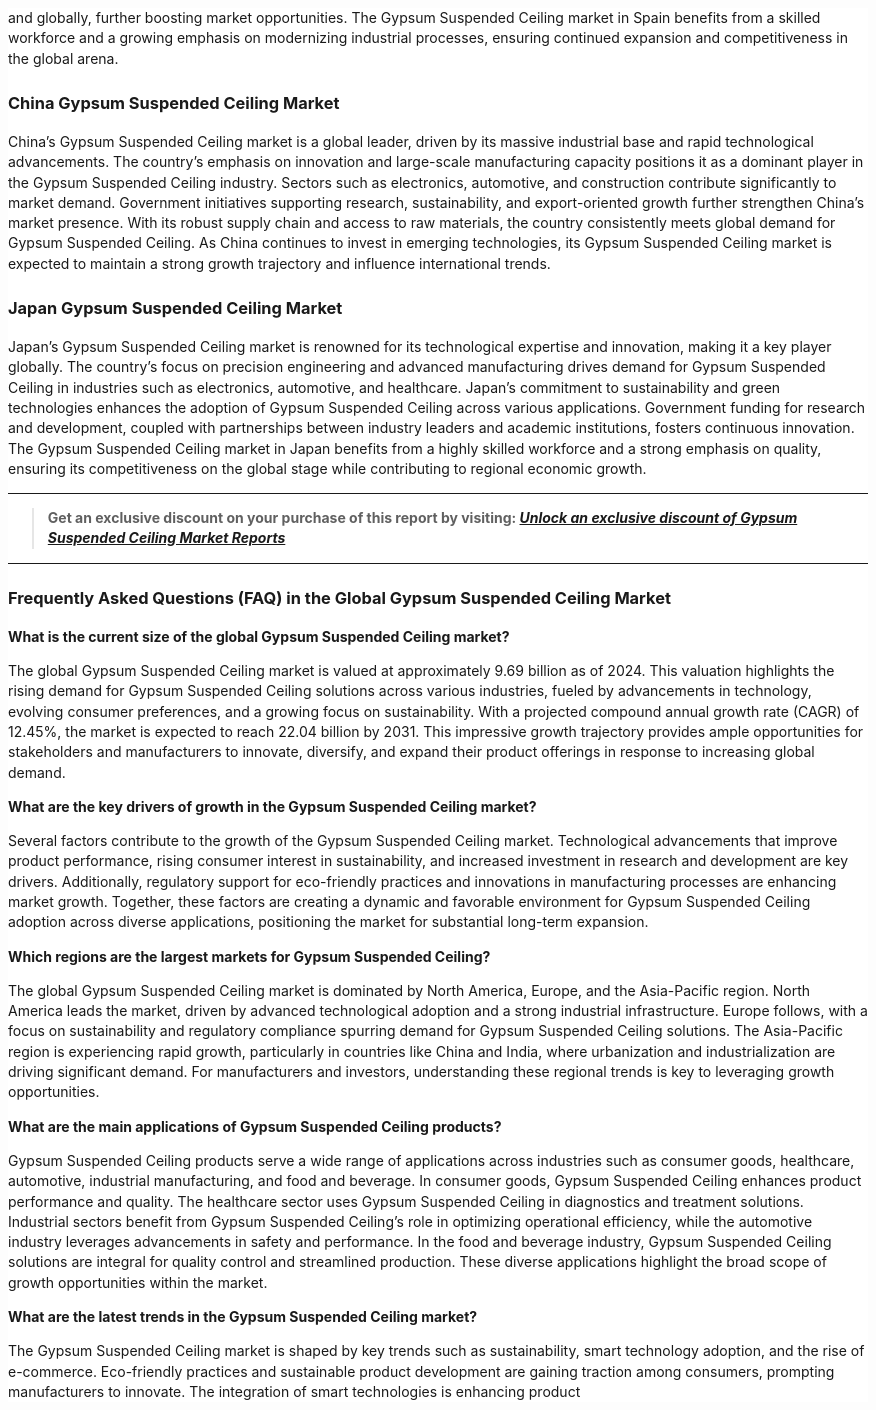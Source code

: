 and globally, further boosting market opportunities. The Gypsum Suspended Ceiling market in Spain benefits from a skilled workforce and a growing emphasis on modernizing industrial processes, ensuring continued expansion and competitiveness in the global arena.</p><h3>China Gypsum Suspended Ceiling Market</h3><p>China&rsquo;s Gypsum Suspended Ceiling market is a global leader, driven by its massive industrial base and rapid technological advancements. The country&rsquo;s emphasis on innovation and large-scale manufacturing capacity positions it as a dominant player in the Gypsum Suspended Ceiling industry. Sectors such as electronics, automotive, and construction contribute significantly to market demand. Government initiatives supporting research, sustainability, and export-oriented growth further strengthen China&rsquo;s market presence. With its robust supply chain and access to raw materials, the country consistently meets global demand for Gypsum Suspended Ceiling. As China continues to invest in emerging technologies, its Gypsum Suspended Ceiling market is expected to maintain a strong growth trajectory and influence international trends.</p><h3>Japan Gypsum Suspended Ceiling Market</h3><p>Japan&rsquo;s Gypsum Suspended Ceiling market is renowned for its technological expertise and innovation, making it a key player globally. The country&rsquo;s focus on precision engineering and advanced manufacturing drives demand for Gypsum Suspended Ceiling in industries such as electronics, automotive, and healthcare. Japan&rsquo;s commitment to sustainability and green technologies enhances the adoption of Gypsum Suspended Ceiling across various applications. Government funding for research and development, coupled with partnerships between industry leaders and academic institutions, fosters continuous innovation. The Gypsum Suspended Ceiling market in Japan benefits from a highly skilled workforce and a strong emphasis on quality, ensuring its competitiveness on the global stage while contributing to regional economic growth.</p><hr /><blockquote><p><strong>Get an exclusive discount on your purchase of this report by visiting: <em><a href="://marketresearchpulse.com/ask-for-discount/50695?utm_source=Github&amp;utm_medium=0116">Unlock an exclusive discount of Gypsum Suspended Ceiling Market Reports</a></em>&nbsp;</strong></p></blockquote><hr /><h3>Frequently Asked Questions (FAQ) in the Global Gypsum Suspended Ceiling Market</h3><p><strong>What is the current size of the global Gypsum Suspended Ceiling market?</strong></p><p>The global Gypsum Suspended Ceiling market is valued at approximately 9.69 billion as of 2024. This valuation highlights the rising demand for Gypsum Suspended Ceiling solutions across various industries, fueled by advancements in technology, evolving consumer preferences, and a growing focus on sustainability. With a projected compound annual growth rate (CAGR) of 12.45%, the market is expected to reach 22.04 billion by 2031. This impressive growth trajectory provides ample opportunities for stakeholders and manufacturers to innovate, diversify, and expand their product offerings in response to increasing global demand.</p><p><strong>What are the key drivers of growth in the Gypsum Suspended Ceiling market?</strong></p><p>Several factors contribute to the growth of the Gypsum Suspended Ceiling market. Technological advancements that improve product performance, rising consumer interest in sustainability, and increased investment in research and development are key drivers. Additionally, regulatory support for eco-friendly practices and innovations in manufacturing processes are enhancing market growth. Together, these factors are creating a dynamic and favorable environment for Gypsum Suspended Ceiling adoption across diverse applications, positioning the market for substantial long-term expansion.</p><p><strong>Which regions are the largest markets for Gypsum Suspended Ceiling?</strong></p><p>The global Gypsum Suspended Ceiling market is dominated by North America, Europe, and the Asia-Pacific region. North America leads the market, driven by advanced technological adoption and a strong industrial infrastructure. Europe follows, with a focus on sustainability and regulatory compliance spurring demand for Gypsum Suspended Ceiling solutions. The Asia-Pacific region is experiencing rapid growth, particularly in countries like China and India, where urbanization and industrialization are driving significant demand. For manufacturers and investors, understanding these regional trends is key to leveraging growth opportunities.</p><p><strong>What are the main applications of Gypsum Suspended Ceiling products?</strong></p><p>Gypsum Suspended Ceiling products serve a wide range of applications across industries such as consumer goods, healthcare, automotive, industrial manufacturing, and food and beverage. In consumer goods, Gypsum Suspended Ceiling enhances product performance and quality. The healthcare sector uses Gypsum Suspended Ceiling in diagnostics and treatment solutions. Industrial sectors benefit from Gypsum Suspended Ceiling&rsquo;s role in optimizing operational efficiency, while the automotive industry leverages advancements in safety and performance. In the food and beverage industry, Gypsum Suspended Ceiling solutions are integral for quality control and streamlined production. These diverse applications highlight the broad scope of growth opportunities within the market.</p><p><strong>What are the latest trends in the Gypsum Suspended Ceiling market?</strong></p><p>The Gypsum Suspended Ceiling market is shaped by key trends such as sustainability, smart technology adoption, and the rise of e-commerce. Eco-friendly practices and sustainable product development are gaining traction among consumers, prompting manufacturers to innovate. The integration of smart technologies is enhancing product